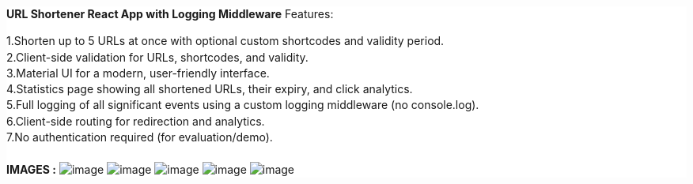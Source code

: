 ****URL Shortener React App with Logging Middleware****
Features: 

1.Shorten up to 5 URLs at once with optional custom shortcodes and validity period.<br/>
2.Client-side validation for URLs, shortcodes, and validity.<br/>
3.Material UI for a modern, user-friendly interface.<br/>
4.Statistics page showing all shortened URLs, their expiry, and click analytics.<br/>
5.Full logging of all significant events using a custom logging middleware (no console.log).<br/>
6.Client-side routing for redirection and analytics.<br/>
7.No authentication required (for evaluation/demo).<br/>
<br/>
****IMAGES :****
<img width="1875" height="774" alt="image" src="https://github.com/user-attachments/assets/a5492e3e-f22a-47e4-9cbf-b34787961586" />
<img width="1868" height="854" alt="image" src="https://github.com/user-attachments/assets/ba507e3a-a327-4ed3-9e56-4908137dbe0e" />
<img width="1880" height="615" alt="image" src="https://github.com/user-attachments/assets/48744b1c-b9e2-42e7-a62a-c9b52bd1eeb9" />
<img width="1869" height="863" alt="image" src="https://github.com/user-attachments/assets/b99cddd1-11de-4333-a078-30431db6437e" />
<img width="1885" height="910" alt="image" src="https://github.com/user-attachments/assets/f79f7e39-d329-491b-82fb-a53c7659f414" />








